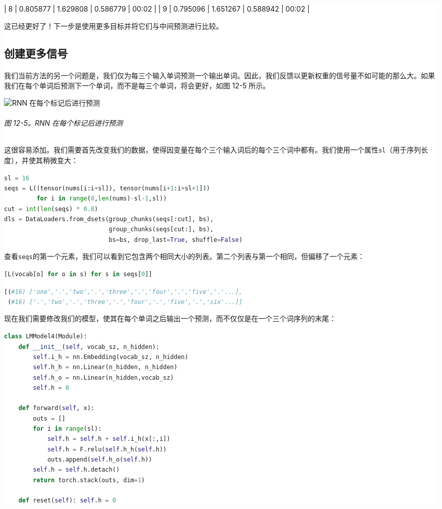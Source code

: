 | 8 | 0.805877 | 1.629808 | 0.586779 | 00:02 |
| 9 | 0.795096 | 1.651267 | 0.588942 | 00:02 |

这已经更好了！下一步是使用更多目标并将它们与中间预测进行比较。

## 创建更多信号

我们当前方法的另一个问题是，我们仅为每三个输入单词预测一个输出单词。因此，我们反馈以更新权重的信号量不如可能的那么大。如果我们在每个单词后预测下一个单词，而不是每三个单词，将会更好，如图 12-5 所示。

![RNN 在每个标记后进行预测](img/dlcf_1205.png)

###### 图 12-5。RNN 在每个标记后进行预测

这很容易添加。我们需要首先改变我们的数据，使得因变量在每个三个输入词后的每个三个词中都有。我们使用一个属性`sl`（用于序列长度），并使其稍微变大：

```py
sl = 16
seqs = L((tensor(nums[i:i+sl]), tensor(nums[i+1:i+sl+1]))
         for i in range(0,len(nums)-sl-1,sl))
cut = int(len(seqs) * 0.8)
dls = DataLoaders.from_dsets(group_chunks(seqs[:cut], bs),
                             group_chunks(seqs[cut:], bs),
                             bs=bs, drop_last=True, shuffle=False)
```

查看`seqs`的第一个元素，我们可以看到它包含两个相同大小的列表。第二个列表与第一个相同，但偏移了一个元素：

```py
[L(vocab[o] for o in s) for s in seqs[0]]
```

```py
[(#16) ['one','.','two','.','three','.','four','.','five','.'...],
 (#16) ['.','two','.','three','.','four','.','five','.','six'...]]
```

现在我们需要修改我们的模型，使其在每个单词之后输出一个预测，而不仅仅是在一个三个词序列的末尾：

```py
class LMModel4(Module):
    def __init__(self, vocab_sz, n_hidden):
        self.i_h = nn.Embedding(vocab_sz, n_hidden)
        self.h_h = nn.Linear(n_hidden, n_hidden)
        self.h_o = nn.Linear(n_hidden,vocab_sz)
        self.h = 0

    def forward(self, x):
        outs = []
        for i in range(sl):
            self.h = self.h + self.i_h(x[:,i])
            self.h = F.relu(self.h_h(self.h))
            outs.append(self.h_o(self.h))
        self.h = self.h.detach()
        return torch.stack(outs, dim=1)

    def reset(self): self.h = 0
```
